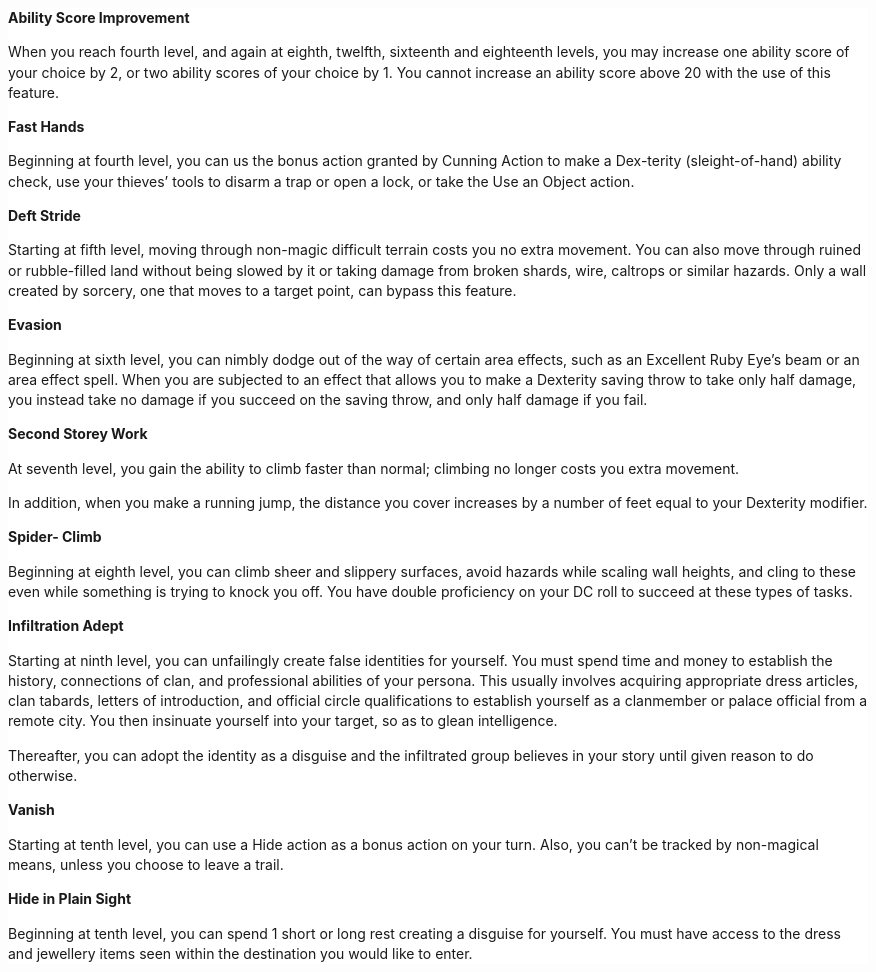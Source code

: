 **Ability Score Improvement**

When you reach fourth level, and again at eighth, twelfth, sixteenth and eighteenth levels, you may increase one ability score of your choice by 2, or two ability scores of your choice by 1. You cannot increase an ability score above 20 with the use of this feature.

**Fast Hands**

Beginning at fourth level, you can us the bonus action granted by Cunning Action to make a Dex-terity (sleight-of-hand) ability check, use your thieves’ tools to disarm a trap or open a lock, or take the Use an Object action.

**Deft Stride**

Starting at fifth level, moving through non-magic difficult terrain costs you no extra movement. You can also move through ruined or rubble-filled land without being slowed by it or taking damage from broken shards, wire, caltrops or similar hazards. Only a wall created by sorcery, one that moves to a target point, can bypass this feature.

**Evasion**

Beginning at sixth level, you can nimbly dodge out of the way of certain area effects, such as an Excellent Ruby Eye’s beam or an area effect spell. When you are subjected to an effect that allows you to make a Dexterity saving throw to take only half damage, you instead take no damage if you succeed on the saving throw, and only half damage if you fail.

**Second Storey Work**

At seventh level, you gain the ability to climb faster than normal; climbing no longer costs you extra movement.

In addition, when you make a running jump, the distance you cover increases by a number of feet equal to your Dexterity modifier.

**Spider- Climb**

Beginning at eighth level, you can climb sheer and slippery surfaces, avoid hazards while scaling wall heights, and cling to these even while something is trying to knock you off. You have double proficiency on your DC roll to succeed at these types of tasks.

**Infiltration Adept**

Starting at ninth level, you can unfailingly create false identities for yourself. You must spend time and money to establish the history, connections of clan, and professional abilities of your persona. This usually involves acquiring appropriate dress articles, clan tabards, letters of introduction, and official circle qualifications to establish yourself as a clanmember or palace official from a remote city. You then insinuate yourself into your target, so as to glean intelligence.

Thereafter, you can adopt the identity as a disguise and the infiltrated group believes in your story until given reason to do otherwise.

**Vanish**

Starting at tenth level, you can use a Hide action as a bonus action on your turn. Also, you can’t be tracked by non-magical means, unless you choose to leave a trail.

**Hide in Plain Sight**

Beginning at tenth level, you can spend 1 short or long rest creating a disguise for yourself. You must have access to the dress and jewellery items seen within the destination you would like to enter.
